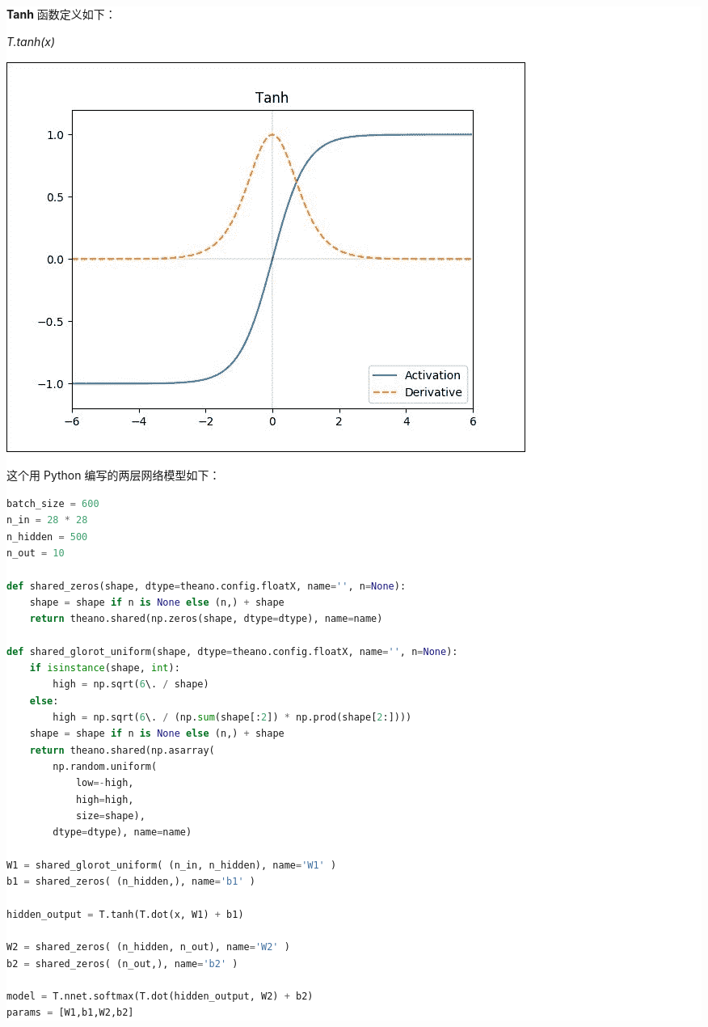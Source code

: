 **Tanh** 函数定义如下：

*T.tanh(x)*

![多层模型](img/00030.jpeg)

这个用 Python 编写的两层网络模型如下：

```py
batch_size = 600
n_in = 28 * 28
n_hidden = 500
n_out = 10

def shared_zeros(shape, dtype=theano.config.floatX, name='', n=None):
    shape = shape if n is None else (n,) + shape
    return theano.shared(np.zeros(shape, dtype=dtype), name=name)

def shared_glorot_uniform(shape, dtype=theano.config.floatX, name='', n=None):
    if isinstance(shape, int):
        high = np.sqrt(6\. / shape)
    else:
        high = np.sqrt(6\. / (np.sum(shape[:2]) * np.prod(shape[2:])))
    shape = shape if n is None else (n,) + shape
    return theano.shared(np.asarray(
        np.random.uniform(
            low=-high,
            high=high,
            size=shape),
        dtype=dtype), name=name)

W1 = shared_glorot_uniform( (n_in, n_hidden), name='W1' )
b1 = shared_zeros( (n_hidden,), name='b1' )

hidden_output = T.tanh(T.dot(x, W1) + b1)

W2 = shared_zeros( (n_hidden, n_out), name='W2' )
b2 = shared_zeros( (n_out,), name='b2' )

model = T.nnet.softmax(T.dot(hidden_output, W2) + b2)
params = [W1,b1,W2,b2]
```